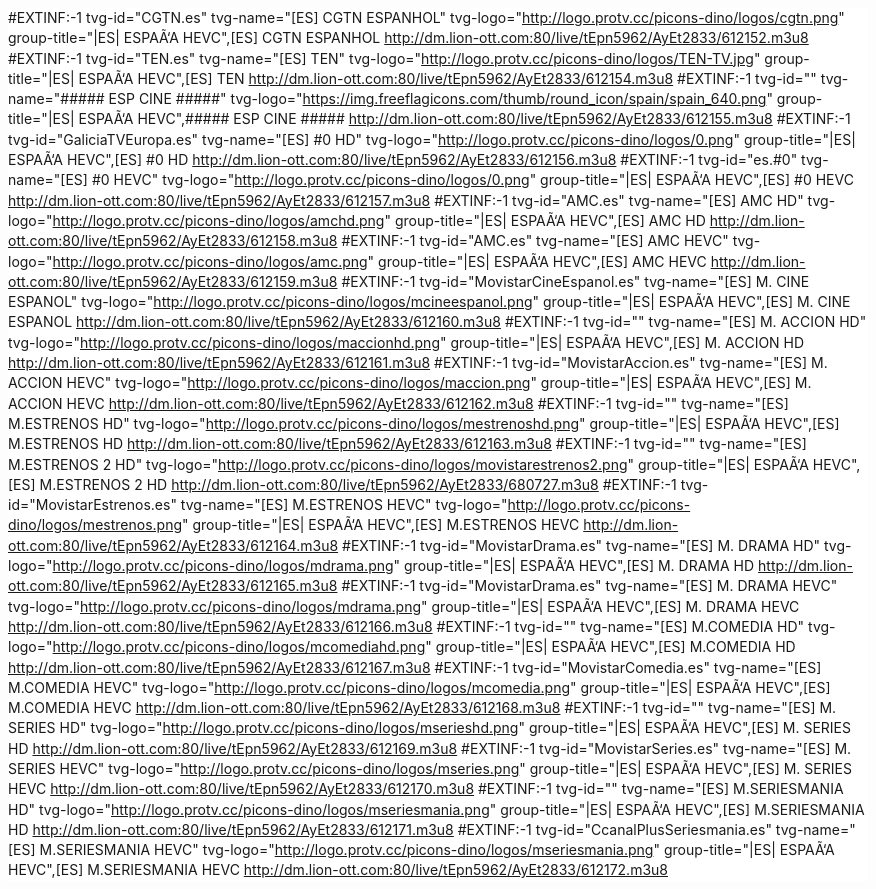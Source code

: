 #EXTINF:-1 tvg-id="CGTN.es" tvg-name="[ES] CGTN ESPANHOL" tvg-logo="http://logo.protv.cc/picons-dino/logos/cgtn.png" group-title="|ES| ESPAÃ‘A HEVC",[ES] CGTN ESPANHOL
http://dm.lion-ott.com:80/live/tEpn5962/AyEt2833/612152.m3u8
#EXTINF:-1 tvg-id="TEN.es" tvg-name="[ES] TEN" tvg-logo="http://logo.protv.cc/picons-dino/logos/TEN-TV.jpg" group-title="|ES| ESPAÃ‘A HEVC",[ES] TEN
http://dm.lion-ott.com:80/live/tEpn5962/AyEt2833/612154.m3u8
#EXTINF:-1 tvg-id="" tvg-name="##### ESP CINE #####" tvg-logo="https://img.freeflagicons.com/thumb/round_icon/spain/spain_640.png" group-title="|ES| ESPAÃ‘A HEVC",##### ESP CINE #####
http://dm.lion-ott.com:80/live/tEpn5962/AyEt2833/612155.m3u8
#EXTINF:-1 tvg-id="GaliciaTVEuropa.es" tvg-name="[ES] #0 HD" tvg-logo="http://logo.protv.cc/picons-dino/logos/0.png" group-title="|ES| ESPAÃ‘A HEVC",[ES] #0 HD
http://dm.lion-ott.com:80/live/tEpn5962/AyEt2833/612156.m3u8
#EXTINF:-1 tvg-id="es.#0" tvg-name="[ES] #0 HEVC" tvg-logo="http://logo.protv.cc/picons-dino/logos/0.png" group-title="|ES| ESPAÃ‘A HEVC",[ES] #0 HEVC
http://dm.lion-ott.com:80/live/tEpn5962/AyEt2833/612157.m3u8
#EXTINF:-1 tvg-id="AMC.es" tvg-name="[ES] AMC HD" tvg-logo="http://logo.protv.cc/picons-dino/logos/amchd.png" group-title="|ES| ESPAÃ‘A HEVC",[ES] AMC HD
http://dm.lion-ott.com:80/live/tEpn5962/AyEt2833/612158.m3u8
#EXTINF:-1 tvg-id="AMC.es" tvg-name="[ES] AMC HEVC" tvg-logo="http://logo.protv.cc/picons-dino/logos/amc.png" group-title="|ES| ESPAÃ‘A HEVC",[ES] AMC HEVC
http://dm.lion-ott.com:80/live/tEpn5962/AyEt2833/612159.m3u8
#EXTINF:-1 tvg-id="MovistarCineEspanol.es" tvg-name="[ES] M. CINE ESPANOL" tvg-logo="http://logo.protv.cc/picons-dino/logos/mcineespanol.png" group-title="|ES| ESPAÃ‘A HEVC",[ES] M. CINE ESPANOL
http://dm.lion-ott.com:80/live/tEpn5962/AyEt2833/612160.m3u8
#EXTINF:-1 tvg-id="" tvg-name="[ES] M. ACCION HD" tvg-logo="http://logo.protv.cc/picons-dino/logos/maccionhd.png" group-title="|ES| ESPAÃ‘A HEVC",[ES] M. ACCION HD
http://dm.lion-ott.com:80/live/tEpn5962/AyEt2833/612161.m3u8
#EXTINF:-1 tvg-id="MovistarAccion.es" tvg-name="[ES] M. ACCION HEVC" tvg-logo="http://logo.protv.cc/picons-dino/logos/maccion.png" group-title="|ES| ESPAÃ‘A HEVC",[ES] M. ACCION HEVC
http://dm.lion-ott.com:80/live/tEpn5962/AyEt2833/612162.m3u8
#EXTINF:-1 tvg-id="" tvg-name="[ES] M.ESTRENOS HD" tvg-logo="http://logo.protv.cc/picons-dino/logos/mestrenoshd.png" group-title="|ES| ESPAÃ‘A HEVC",[ES] M.ESTRENOS HD
http://dm.lion-ott.com:80/live/tEpn5962/AyEt2833/612163.m3u8
#EXTINF:-1 tvg-id="" tvg-name="[ES] M.ESTRENOS 2 HD" tvg-logo="http://logo.protv.cc/picons-dino/logos/movistarestrenos2.png" group-title="|ES| ESPAÃ‘A HEVC",[ES] M.ESTRENOS 2 HD
http://dm.lion-ott.com:80/live/tEpn5962/AyEt2833/680727.m3u8
#EXTINF:-1 tvg-id="MovistarEstrenos.es" tvg-name="[ES] M.ESTRENOS HEVC" tvg-logo="http://logo.protv.cc/picons-dino/logos/mestrenos.png" group-title="|ES| ESPAÃ‘A HEVC",[ES] M.ESTRENOS HEVC
http://dm.lion-ott.com:80/live/tEpn5962/AyEt2833/612164.m3u8
#EXTINF:-1 tvg-id="MovistarDrama.es" tvg-name="[ES] M. DRAMA HD" tvg-logo="http://logo.protv.cc/picons-dino/logos/mdrama.png" group-title="|ES| ESPAÃ‘A HEVC",[ES] M. DRAMA HD
http://dm.lion-ott.com:80/live/tEpn5962/AyEt2833/612165.m3u8
#EXTINF:-1 tvg-id="MovistarDrama.es" tvg-name="[ES] M. DRAMA HEVC" tvg-logo="http://logo.protv.cc/picons-dino/logos/mdrama.png" group-title="|ES| ESPAÃ‘A HEVC",[ES] M. DRAMA HEVC
http://dm.lion-ott.com:80/live/tEpn5962/AyEt2833/612166.m3u8
#EXTINF:-1 tvg-id="" tvg-name="[ES] M.COMEDIA HD" tvg-logo="http://logo.protv.cc/picons-dino/logos/mcomediahd.png" group-title="|ES| ESPAÃ‘A HEVC",[ES] M.COMEDIA HD
http://dm.lion-ott.com:80/live/tEpn5962/AyEt2833/612167.m3u8
#EXTINF:-1 tvg-id="MovistarComedia.es" tvg-name="[ES] M.COMEDIA HEVC" tvg-logo="http://logo.protv.cc/picons-dino/logos/mcomedia.png" group-title="|ES| ESPAÃ‘A HEVC",[ES] M.COMEDIA HEVC
http://dm.lion-ott.com:80/live/tEpn5962/AyEt2833/612168.m3u8
#EXTINF:-1 tvg-id="" tvg-name="[ES] M. SERIES HD" tvg-logo="http://logo.protv.cc/picons-dino/logos/mserieshd.png" group-title="|ES| ESPAÃ‘A HEVC",[ES] M. SERIES HD
http://dm.lion-ott.com:80/live/tEpn5962/AyEt2833/612169.m3u8
#EXTINF:-1 tvg-id="MovistarSeries.es" tvg-name="[ES] M. SERIES HEVC" tvg-logo="http://logo.protv.cc/picons-dino/logos/mseries.png" group-title="|ES| ESPAÃ‘A HEVC",[ES] M. SERIES HEVC
http://dm.lion-ott.com:80/live/tEpn5962/AyEt2833/612170.m3u8
#EXTINF:-1 tvg-id="" tvg-name="[ES] M.SERIESMANIA HD" tvg-logo="http://logo.protv.cc/picons-dino/logos/mseriesmania.png" group-title="|ES| ESPAÃ‘A HEVC",[ES] M.SERIESMANIA HD
http://dm.lion-ott.com:80/live/tEpn5962/AyEt2833/612171.m3u8
#EXTINF:-1 tvg-id="CcanalPlusSeriesmania.es" tvg-name="[ES] M.SERIESMANIA HEVC" tvg-logo="http://logo.protv.cc/picons-dino/logos/mseriesmania.png" group-title="|ES| ESPAÃ‘A HEVC",[ES] M.SERIESMANIA HEVC
http://dm.lion-ott.com:80/live/tEpn5962/AyEt2833/612172.m3u8